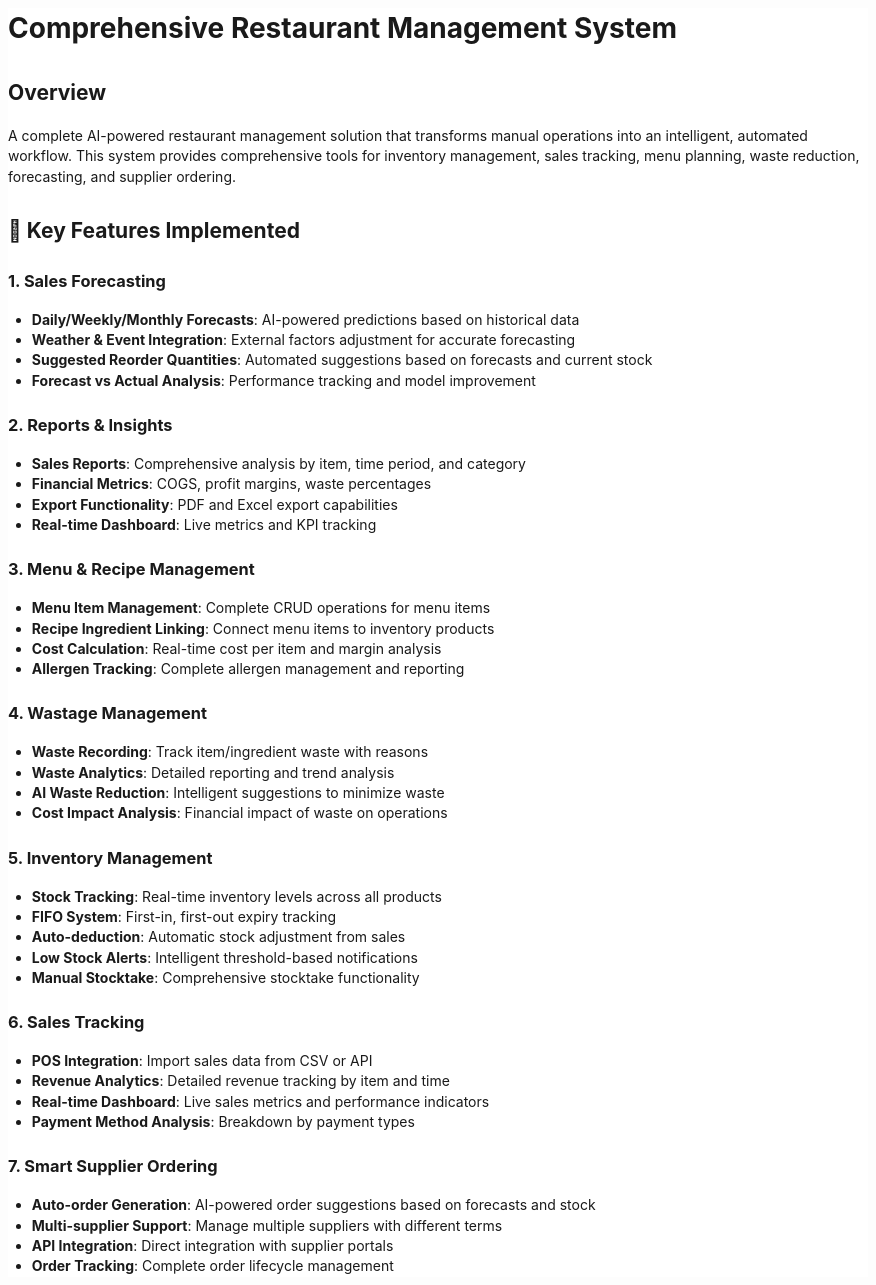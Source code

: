 # Comprehensive Restaurant Management System

## Overview

A complete AI-powered restaurant management solution that transforms manual operations into an intelligent, automated workflow. This system provides comprehensive tools for inventory management, sales tracking, menu planning, waste reduction, forecasting, and supplier ordering.

## 🚀 Key Features Implemented

### 1. **Sales Forecasting**
- **Daily/Weekly/Monthly Forecasts**: AI-powered predictions based on historical data
- **Weather & Event Integration**: External factors adjustment for accurate forecasting
- **Suggested Reorder Quantities**: Automated suggestions based on forecasts and current stock
- **Forecast vs Actual Analysis**: Performance tracking and model improvement

### 2. **Reports & Insights**
- **Sales Reports**: Comprehensive analysis by item, time period, and category
- **Financial Metrics**: COGS, profit margins, waste percentages
- **Export Functionality**: PDF and Excel export capabilities
- **Real-time Dashboard**: Live metrics and KPI tracking

### 3. **Menu & Recipe Management**
- **Menu Item Management**: Complete CRUD operations for menu items
- **Recipe Ingredient Linking**: Connect menu items to inventory products
- **Cost Calculation**: Real-time cost per item and margin analysis
- **Allergen Tracking**: Complete allergen management and reporting

### 4. **Wastage Management**
- **Waste Recording**: Track item/ingredient waste with reasons
- **Waste Analytics**: Detailed reporting and trend analysis
- **AI Waste Reduction**: Intelligent suggestions to minimize waste
- **Cost Impact Analysis**: Financial impact of waste on operations

### 5. **Inventory Management**
- **Stock Tracking**: Real-time inventory levels across all products
- **FIFO System**: First-in, first-out expiry tracking
- **Auto-deduction**: Automatic stock adjustment from sales
- **Low Stock Alerts**: Intelligent threshold-based notifications
- **Manual Stocktake**: Comprehensive stocktake functionality

### 6. **Sales Tracking**
- **POS Integration**: Import sales data from CSV or API
- **Revenue Analytics**: Detailed revenue tracking by item and time
- **Real-time Dashboard**: Live sales metrics and performance indicators
- **Payment Method Analysis**: Breakdown by payment types

### 7. **Smart Supplier Ordering**
- **Auto-order Generation**: AI-powered order suggestions based on forecasts and stock
- **Multi-supplier Support**: Manage multiple suppliers with different terms
- **API Integration**: Direct integration with supplier portals
- **Order Tracking**: Complete order lifecycle management
